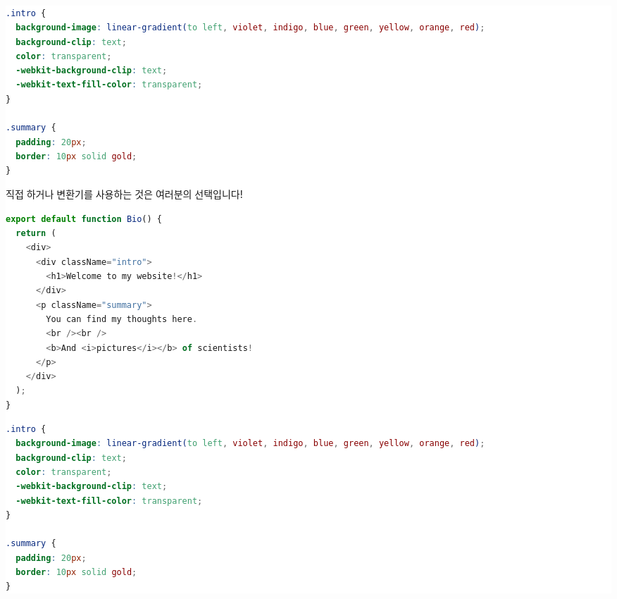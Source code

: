 ```css
.intro {
  background-image: linear-gradient(to left, violet, indigo, blue, green, yellow, orange, red);
  background-clip: text;
  color: transparent;
  -webkit-background-clip: text;
  -webkit-text-fill-color: transparent;
}

.summary {
  padding: 20px;
  border: 10px solid gold;
}
```

</Sandpack>

직접 하거나 변환기를 사용하는 것은 여러분의 선택입니다!

<Solution>

<Sandpack>

```js
export default function Bio() {
  return (
    <div>
      <div className="intro">
        <h1>Welcome to my website!</h1>
      </div>
      <p className="summary">
        You can find my thoughts here.
        <br /><br />
        <b>And <i>pictures</i></b> of scientists!
      </p>
    </div>
  );
}
```

```css
.intro {
  background-image: linear-gradient(to left, violet, indigo, blue, green, yellow, orange, red);
  background-clip: text;
  color: transparent;
  -webkit-background-clip: text;
  -webkit-text-fill-color: transparent;
}

.summary {
  padding: 20px;
  border: 10px solid gold;
}
```

</Sandpack>

</Solution>

</Challenges>